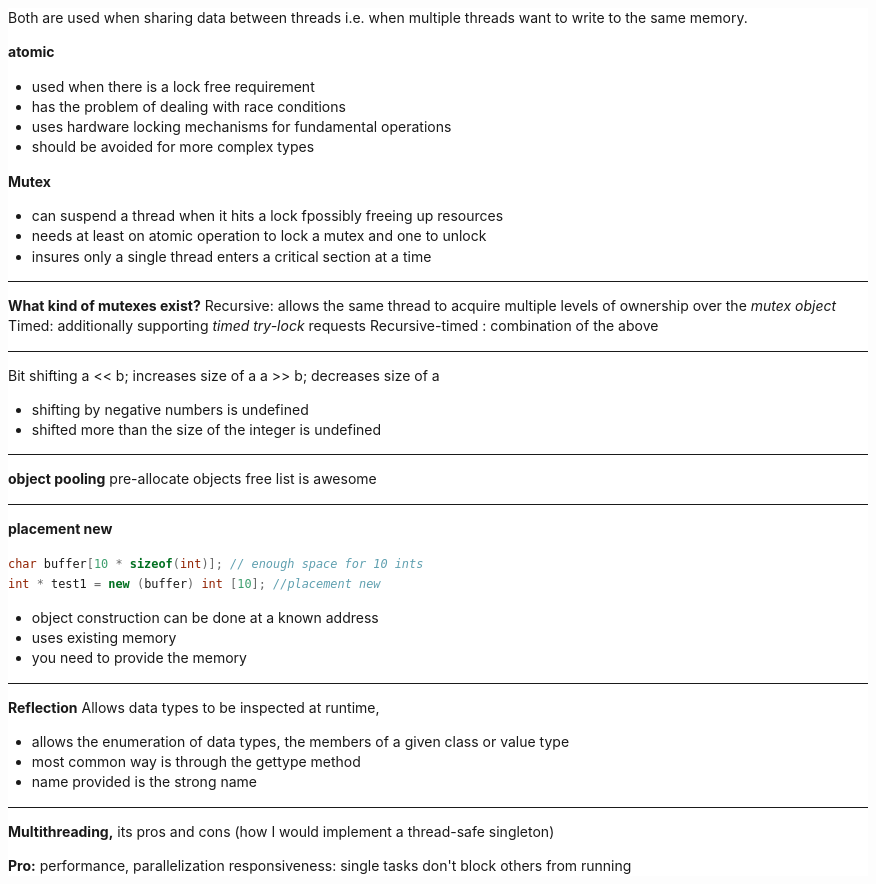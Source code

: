 Both are used when sharing data between threads i.e. when multiple threads want to write to the same memory.

**atomic**
- used when there is a lock free requirement
- has the problem of dealing with race conditions
- uses hardware locking mechanisms for fundamental operations
- should be avoided for more complex types

**Mutex**
- can suspend a thread when it hits a lock fpossibly freeing up resources
- needs at least on atomic operation to lock a mutex and one to unlock
- insures only a single thread enters a critical section at a time

---
 **What kind of mutexes exist?** 
Recursive: allows the same thread to acquire multiple levels of ownership over the _mutex object_
Timed: additionally supporting _timed try-lock_ requests
Recursive-timed : combination of the above

 ---
Bit shifting
a << b; increases size of a
a >> b; decreases size of a

- shifting by negative numbers is undefined
- shifted more than the size of the integer is undefined
---
**object pooling**
pre-allocate objects
free list is awesome

---
**placement new** 
```cpp
char buffer[10 * sizeof(int)]; // enough space for 10 ints
int * test1 = new (buffer) int [10]; //placement new
```

- object construction can be done at a known address
- uses existing memory
- you need to provide the memory

---
**Reflection**
Allows data types to be inspected at runtime, 
- allows the enumeration of data types, the members of a given class or value type 
- most common way is through the gettype method
- name provided is the strong name

---
 **Multithreading,** its pros and cons (how I would implement a thread-safe singleton)

**Pro:**
performance, parallelization
responsiveness: single tasks don't block others from running
